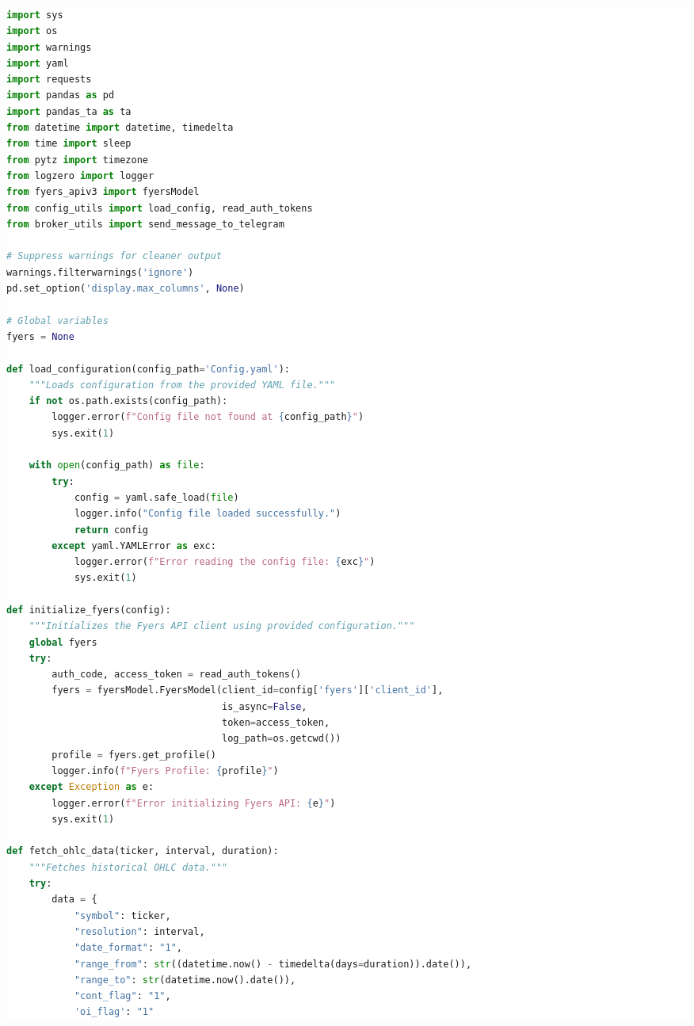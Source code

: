 ```python
import sys
import os
import warnings
import yaml
import requests
import pandas as pd
import pandas_ta as ta
from datetime import datetime, timedelta
from time import sleep
from pytz import timezone
from logzero import logger
from fyers_apiv3 import fyersModel
from config_utils import load_config, read_auth_tokens
from broker_utils import send_message_to_telegram

# Suppress warnings for cleaner output
warnings.filterwarnings('ignore')
pd.set_option('display.max_columns', None)

# Global variables
fyers = None

def load_configuration(config_path='Config.yaml'):
    """Loads configuration from the provided YAML file."""
    if not os.path.exists(config_path):
        logger.error(f"Config file not found at {config_path}")
        sys.exit(1)
    
    with open(config_path) as file:
        try:
            config = yaml.safe_load(file)
            logger.info("Config file loaded successfully.")
            return config
        except yaml.YAMLError as exc:
            logger.error(f"Error reading the config file: {exc}")
            sys.exit(1)

def initialize_fyers(config):
    """Initializes the Fyers API client using provided configuration."""
    global fyers
    try:
        auth_code, access_token = read_auth_tokens()
        fyers = fyersModel.FyersModel(client_id=config['fyers']['client_id'], 
                                      is_async=False, 
                                      token=access_token, 
                                      log_path=os.getcwd())
        profile = fyers.get_profile()
        logger.info(f"Fyers Profile: {profile}")
    except Exception as e:
        logger.error(f"Error initializing Fyers API: {e}")
        sys.exit(1)

def fetch_ohlc_data(ticker, interval, duration):
    """Fetches historical OHLC data."""
    try:
        data = {
            "symbol": ticker,
            "resolution": interval,
            "date_format": "1",
            "range_from": str((datetime.now() - timedelta(days=duration)).date()),
            "range_to": str(datetime.now().date()),
            "cont_flag": "1",
            'oi_flag': "1"
```